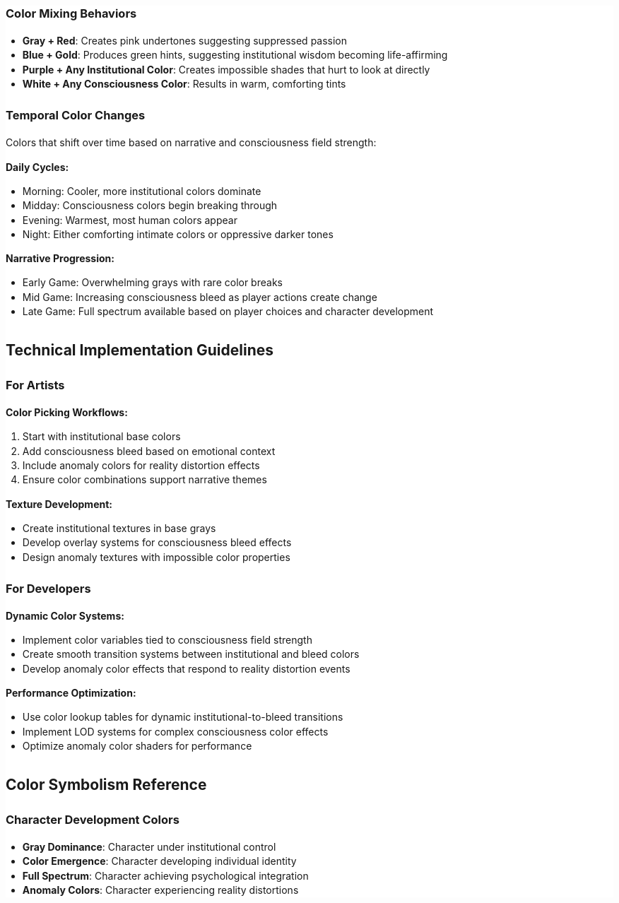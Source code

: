 ### Color Mixing Behaviors
- **Gray + Red**: Creates pink undertones suggesting suppressed passion
- **Blue + Gold**: Produces green hints, suggesting institutional wisdom becoming life-affirming
- **Purple + Any Institutional Color**: Creates impossible shades that hurt to look at directly
- **White + Any Consciousness Color**: Results in warm, comforting tints

### Temporal Color Changes
Colors that shift over time based on narrative and consciousness field strength:

**Daily Cycles:**
- Morning: Cooler, more institutional colors dominate
- Midday: Consciousness colors begin breaking through
- Evening: Warmest, most human colors appear
- Night: Either comforting intimate colors or oppressive darker tones

**Narrative Progression:**
- Early Game: Overwhelming grays with rare color breaks
- Mid Game: Increasing consciousness bleed as player actions create change
- Late Game: Full spectrum available based on player choices and character development

## Technical Implementation Guidelines

### For Artists
**Color Picking Workflows:**
1. Start with institutional base colors
2. Add consciousness bleed based on emotional context
3. Include anomaly colors for reality distortion effects
4. Ensure color combinations support narrative themes

**Texture Development:**
- Create institutional textures in base grays
- Develop overlay systems for consciousness bleed effects
- Design anomaly textures with impossible color properties

### For Developers
**Dynamic Color Systems:**
- Implement color variables tied to consciousness field strength
- Create smooth transition systems between institutional and bleed colors
- Develop anomaly color effects that respond to reality distortion events

**Performance Optimization:**
- Use color lookup tables for dynamic institutional-to-bleed transitions
- Implement LOD systems for complex consciousness color effects
- Optimize anomaly color shaders for performance

## Color Symbolism Reference

### Character Development Colors
- **Gray Dominance**: Character under institutional control
- **Color Emergence**: Character developing individual identity
- **Full Spectrum**: Character achieving psychological integration
- **Anomaly Colors**: Character experiencing reality distortions
